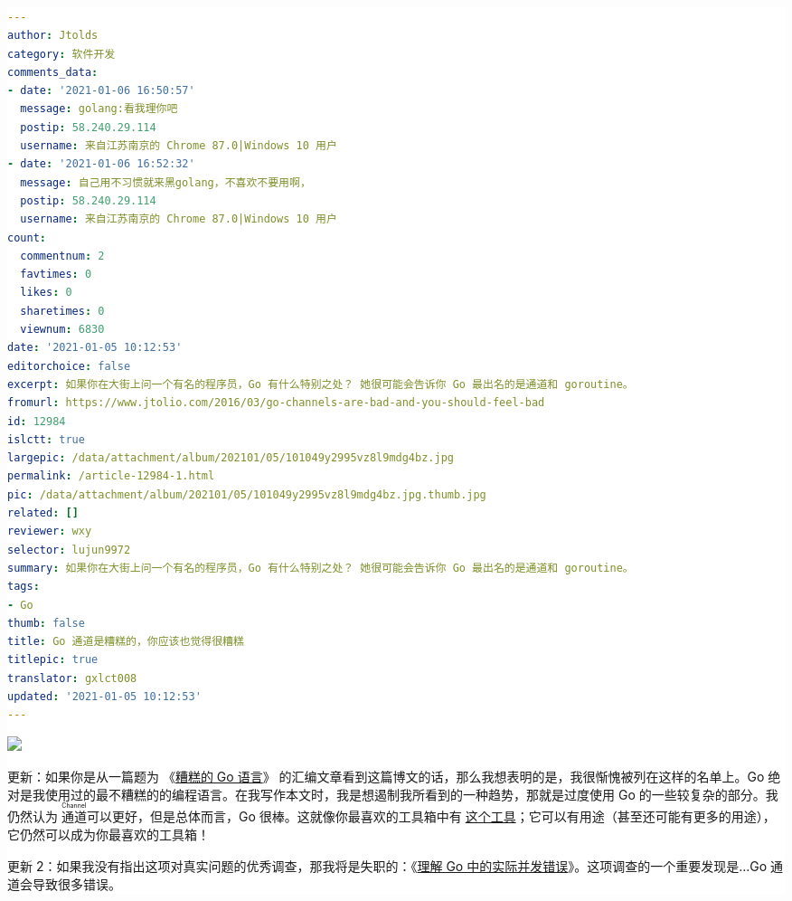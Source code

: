 ```yaml
---
author: Jtolds
category: 软件开发
comments_data:
- date: '2021-01-06 16:50:57'
  message: golang:看我理你吧
  postip: 58.240.29.114
  username: 来自江苏南京的 Chrome 87.0|Windows 10 用户
- date: '2021-01-06 16:52:32'
  message: 自己用不习惯就来黑golang，不喜欢不要用啊，
  postip: 58.240.29.114
  username: 来自江苏南京的 Chrome 87.0|Windows 10 用户
count:
  commentnum: 2
  favtimes: 0
  likes: 0
  sharetimes: 0
  viewnum: 6830
date: '2021-01-05 10:12:53'
editorchoice: false
excerpt: 如果你在大街上问一个有名的程序员，Go 有什么特别之处？ 她很可能会告诉你 Go 最出名的是通道和 goroutine。
fromurl: https://www.jtolio.com/2016/03/go-channels-are-bad-and-you-should-feel-bad
id: 12984
islctt: true
largepic: /data/attachment/album/202101/05/101049y2995vz8l9mdg4bz.jpg
permalink: /article-12984-1.html
pic: /data/attachment/album/202101/05/101049y2995vz8l9mdg4bz.jpg.thumb.jpg
related: []
reviewer: wxy
selector: lujun9972
summary: 如果你在大街上问一个有名的程序员，Go 有什么特别之处？ 她很可能会告诉你 Go 最出名的是通道和 goroutine。
tags:
- Go
thumb: false
title: Go 通道是糟糕的，你应该也觉得很糟糕
titlepic: true
translator: gxlct008
updated: '2021-01-05 10:12:53'
---
```


![](/data/attachment/album/202101/05/101049y2995vz8l9mdg4bz.jpg)


更新：如果你是从一篇题为 《[糟糕的 Go 语言](https://github.com/ksimka/go-is-not-good)》 的汇编文章看到这篇博文的话，那么我想表明的是，我很惭愧被列在这样的名单上。Go 绝对是我使用过的最不糟糕的的编程语言。在我写作本文时，我是想遏制我所看到的一种趋势，那就是过度使用 Go 的一些较复杂的部分。我仍然认为 <ruby> 通道 <rt>  Channel </rt></ruby>可以更好，但是总体而言，Go 很棒。这就像你最喜欢的工具箱中有 [这个工具](https://blog.codinghorror.com/content/images/uploads/2012/06/6a0120a85dcdae970b017742d249d5970d-800wi.jpg)；它可以有用途（甚至还可能有更多的用途），它仍然可以成为你最喜欢的工具箱！


更新 2：如果我没有指出这项对真实问题的优秀调查，那我将是失职的：《[理解 Go 中的实际并发错误](https://songlh.github.io/paper/go-study.pdf)》。这项调查的一个重要发现是...Go 通道会导致很多错误。
